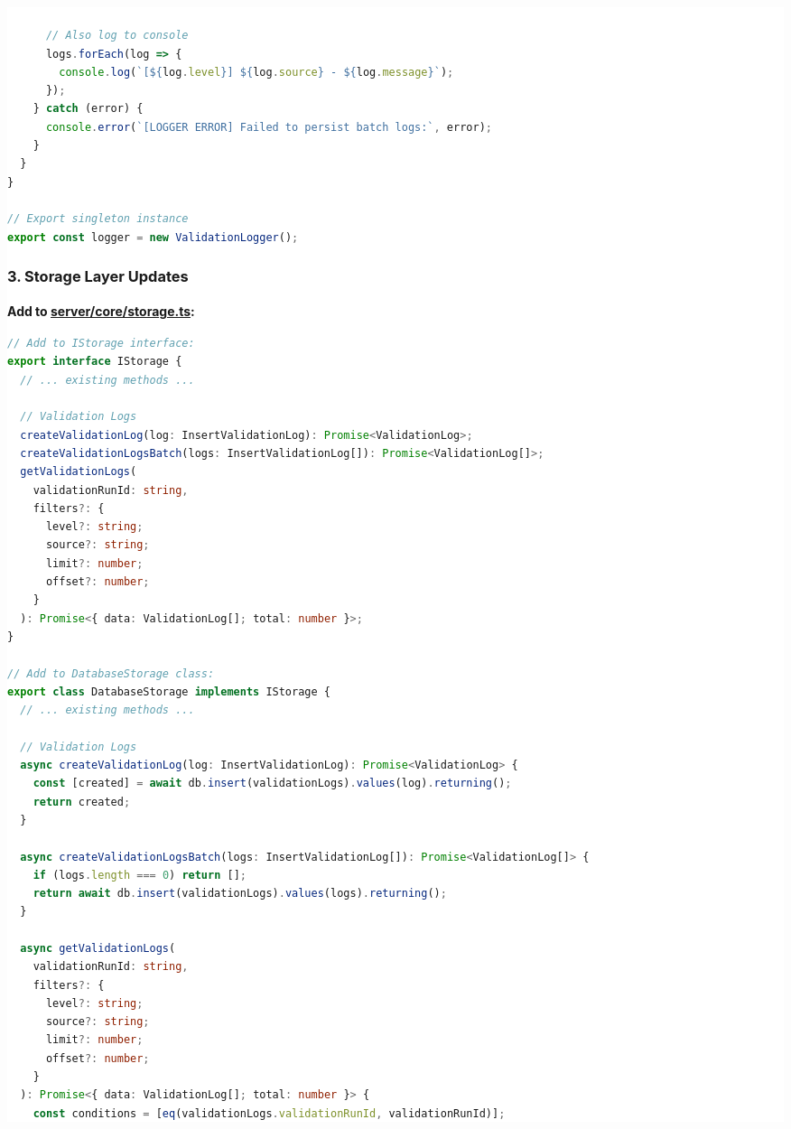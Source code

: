 ```typescript

      // Also log to console
      logs.forEach(log => {
        console.log(`[${log.level}] ${log.source} - ${log.message}`);
      });
    } catch (error) {
      console.error(`[LOGGER ERROR] Failed to persist batch logs:`, error);
    }
  }
}

// Export singleton instance
export const logger = new ValidationLogger();
```

### 3. Storage Layer Updates

**Add to [server/core/storage.ts](server/core/storage.ts):**

```typescript
// Add to IStorage interface:
export interface IStorage {
  // ... existing methods ...

  // Validation Logs
  createValidationLog(log: InsertValidationLog): Promise<ValidationLog>;
  createValidationLogsBatch(logs: InsertValidationLog[]): Promise<ValidationLog[]>;
  getValidationLogs(
    validationRunId: string,
    filters?: {
      level?: string;
      source?: string;
      limit?: number;
      offset?: number;
    }
  ): Promise<{ data: ValidationLog[]; total: number }>;
}

// Add to DatabaseStorage class:
export class DatabaseStorage implements IStorage {
  // ... existing methods ...

  // Validation Logs
  async createValidationLog(log: InsertValidationLog): Promise<ValidationLog> {
    const [created] = await db.insert(validationLogs).values(log).returning();
    return created;
  }

  async createValidationLogsBatch(logs: InsertValidationLog[]): Promise<ValidationLog[]> {
    if (logs.length === 0) return [];
    return await db.insert(validationLogs).values(logs).returning();
  }

  async getValidationLogs(
    validationRunId: string,
    filters?: {
      level?: string;
      source?: string;
      limit?: number;
      offset?: number;
    }
  ): Promise<{ data: ValidationLog[]; total: number }> {
    const conditions = [eq(validationLogs.validationRunId, validationRunId)];

```